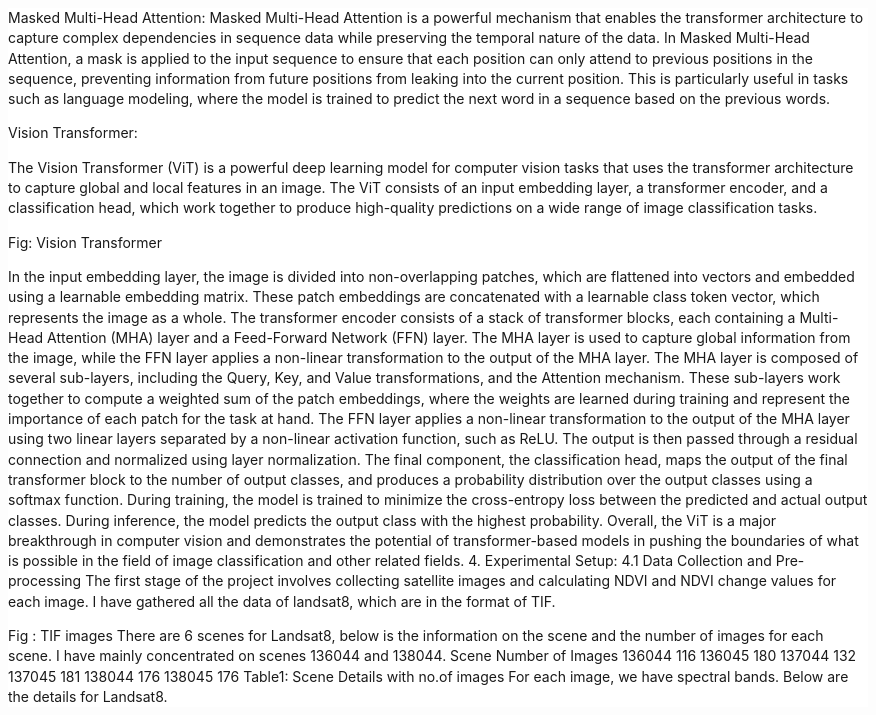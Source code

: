 Masked Multi-Head Attention: Masked Multi-Head Attention is a powerful mechanism that enables the transformer architecture to capture complex dependencies in sequence data while preserving the temporal nature of the data.
In Masked Multi-Head Attention, a mask is applied to the input sequence to ensure that each position can only attend to previous positions in the sequence, preventing information from future positions from leaking into the current position. This is particularly useful in tasks such as language modeling, where the model is trained to predict the next word in a sequence based on the previous words.

Vision Transformer:

The Vision Transformer (ViT) is a powerful deep learning model for computer vision tasks that uses the transformer architecture to capture global and local features in an image. The ViT consists of an input embedding layer, a transformer encoder, and a classification head, which work together to produce high-quality predictions on a wide range of image classification tasks.
 
Fig: Vision Transformer

In the input embedding layer, the image is divided into non-overlapping patches, which are flattened into vectors and embedded using a learnable embedding matrix. These patch embeddings are concatenated with a learnable class token vector, which represents the image as a whole.
The transformer encoder consists of a stack of transformer blocks, each containing a Multi-Head Attention (MHA) layer and a Feed-Forward Network (FFN) layer. The MHA layer is used to capture global information from the image, while the FFN layer applies a non-linear transformation to the output of the MHA layer.
The MHA layer is composed of several sub-layers, including the Query, Key, and Value transformations, and the Attention mechanism. These sub-layers work together to compute a weighted sum of the patch embeddings, where the weights are learned during training and represent the importance of each patch for the task at hand.
The FFN layer applies a non-linear transformation to the output of the MHA layer using two linear layers separated by a non-linear activation function, such as ReLU. The output is then passed through a residual connection and normalized using layer normalization.
The final component, the classification head, maps the output of the final transformer block to the number of output classes, and produces a probability distribution over the output classes using a softmax function. During training, the model is trained to minimize the cross-entropy loss between the predicted and actual output classes. During inference, the model predicts the output class with the highest probability.
Overall, the ViT is a major breakthrough in computer vision and demonstrates the potential of transformer-based models in pushing the boundaries of what is possible in the field of image classification and other related fields.
4.	Experimental Setup:
4.1 Data Collection and Pre-processing
The first stage of the project involves collecting satellite images and calculating NDVI and NDVI change values for each image. I have gathered all the data of landsat8, which are in the format of TIF. 
 
Fig : TIF images
There are 6 scenes for Landsat8, below is the information on the scene and the number of images for each scene. I have mainly concentrated on scenes 136044 and 138044.
Scene	Number of Images
136044	116
136045	180
137044	132
137045	181
138044	176
138045	176
Table1: Scene Details with no.of images
For each image, we have spectral bands. Below are the details for Landsat8.
 